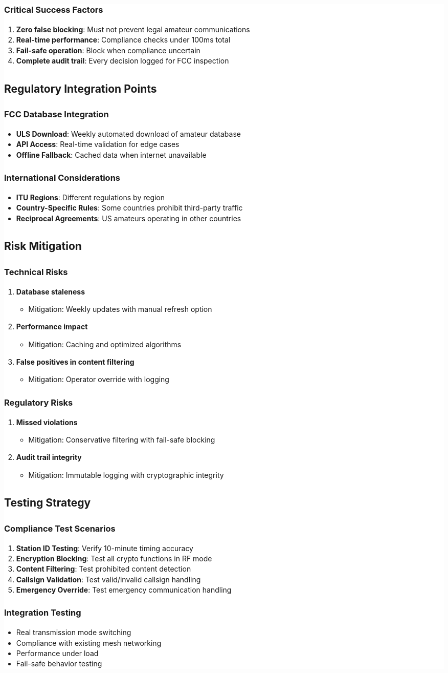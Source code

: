 ### Critical Success Factors
1. **Zero false blocking**: Must not prevent legal amateur communications
2. **Real-time performance**: Compliance checks under 100ms total
3. **Fail-safe operation**: Block when compliance uncertain
4. **Complete audit trail**: Every decision logged for FCC inspection

## Regulatory Integration Points

### FCC Database Integration
- **ULS Download**: Weekly automated download of amateur database
- **API Access**: Real-time validation for edge cases
- **Offline Fallback**: Cached data when internet unavailable

### International Considerations
- **ITU Regions**: Different regulations by region
- **Country-Specific Rules**: Some countries prohibit third-party traffic
- **Reciprocal Agreements**: US amateurs operating in other countries

## Risk Mitigation

### Technical Risks
1. **Database staleness**
   - Mitigation: Weekly updates with manual refresh option

2. **Performance impact**
   - Mitigation: Caching and optimized algorithms

3. **False positives in content filtering**
   - Mitigation: Operator override with logging

### Regulatory Risks
1. **Missed violations**
   - Mitigation: Conservative filtering with fail-safe blocking

2. **Audit trail integrity**
   - Mitigation: Immutable logging with cryptographic integrity

## Testing Strategy

### Compliance Test Scenarios
1. **Station ID Testing**: Verify 10-minute timing accuracy
2. **Encryption Blocking**: Test all crypto functions in RF mode
3. **Content Filtering**: Test prohibited content detection
4. **Callsign Validation**: Test valid/invalid callsign handling
5. **Emergency Override**: Test emergency communication handling

### Integration Testing
- Real transmission mode switching
- Compliance with existing mesh networking
- Performance under load
- Fail-safe behavior testing
